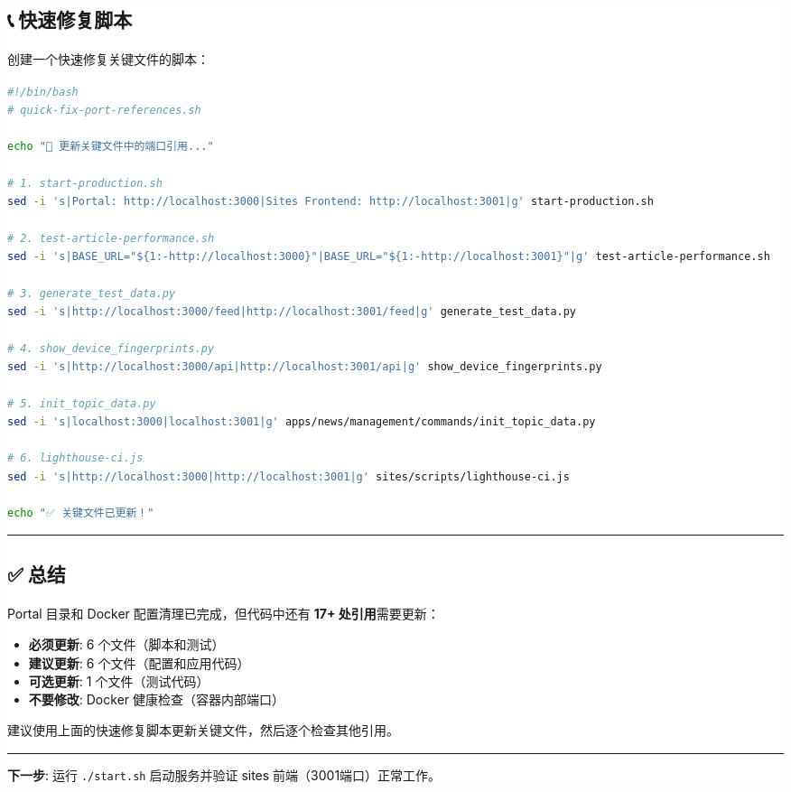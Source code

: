 ## 📞 快速修复脚本

创建一个快速修复关键文件的脚本：

```bash
#!/bin/bash
# quick-fix-port-references.sh

echo "🔧 更新关键文件中的端口引用..."

# 1. start-production.sh
sed -i 's|Portal: http://localhost:3000|Sites Frontend: http://localhost:3001|g' start-production.sh

# 2. test-article-performance.sh
sed -i 's|BASE_URL="${1:-http://localhost:3000}"|BASE_URL="${1:-http://localhost:3001}"|g' test-article-performance.sh

# 3. generate_test_data.py
sed -i 's|http://localhost:3000/feed|http://localhost:3001/feed|g' generate_test_data.py

# 4. show_device_fingerprints.py
sed -i 's|http://localhost:3000/api|http://localhost:3001/api|g' show_device_fingerprints.py

# 5. init_topic_data.py
sed -i 's|localhost:3000|localhost:3001|g' apps/news/management/commands/init_topic_data.py

# 6. lighthouse-ci.js
sed -i 's|http://localhost:3000|http://localhost:3001|g' sites/scripts/lighthouse-ci.js

echo "✅ 关键文件已更新！"
```

---

## ✅ 总结

Portal 目录和 Docker 配置清理已完成，但代码中还有 **17+ 处引用**需要更新：

- **必须更新**: 6 个文件（脚本和测试）
- **建议更新**: 6 个文件（配置和应用代码）
- **可选更新**: 1 个文件（测试代码）
- **不要修改**: Docker 健康检查（容器内部端口）

建议使用上面的快速修复脚本更新关键文件，然后逐个检查其他引用。

---

**下一步**: 运行 `./start.sh` 启动服务并验证 sites 前端（3001端口）正常工作。

